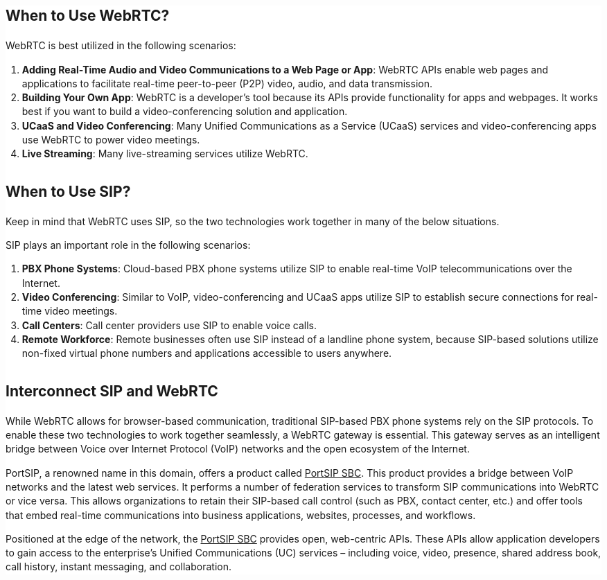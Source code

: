 ## When to Use WebRTC?

WebRTC is best utilized in the following scenarios:

1. **Adding Real-Time Audio and Video Communications to a Web Page or App**: WebRTC APIs enable web pages and applications to facilitate real-time peer-to-peer (P2P) video, audio, and data transmission.
2. **Building Your Own App**: WebRTC is a developer’s tool because its APIs provide functionality for apps and webpages. It works best if you want to build a video-conferencing solution and application.
3. **UCaaS and Video Conferencing**: Many Unified Communications as a Service (UCaaS) services and video-conferencing apps use WebRTC to power video meetings.
4. **Live Streaming**: Many live-streaming services utilize WebRTC.

## When to Use SIP?

Keep in mind that WebRTC uses SIP, so the two technologies work together in many of the below situations.

SIP plays an important role in the following scenarios:

1. **PBX Phone Systems**: Cloud-based PBX phone systems utilize SIP to enable real-time VoIP telecommunications over the Internet.
2. **Video Conferencing**: Similar to VoIP, video-conferencing and UCaaS apps utilize SIP to establish secure connections for real-time video meetings.
3. **Call Centers**: Call center providers use SIP to enable voice calls.
4. **Remote Workforce**: Remote businesses often use SIP instead of a landline phone system, because SIP-based solutions utilize non-fixed virtual phone numbers and applications accessible to users anywhere.

## Interconnect SIP and WebRTC

While WebRTC allows for browser-based communication, traditional SIP-based PBX phone systems rely on the SIP protocols. To enable these two technologies to work together seamlessly, a WebRTC gateway is essential. This gateway serves as an intelligent bridge between Voice over Internet Protocol (VoIP) networks and the open ecosystem of the Internet.

PortSIP, a renowned name in this domain, offers a product called [PortSIP SBC](https://www.portsip.com/portsip-sbc/). This product provides a bridge between VoIP networks and the latest web services. It performs a number of federation services to transform SIP communications into WebRTC or vice versa. This allows organizations to retain their SIP-based call control (such as PBX, contact center, etc.) and offer tools that embed real-time communications into business applications, websites, processes, and workflows.

Positioned at the edge of the network, the [PortSIP SBC](https://www.portsip.com/portsip-sbc/) provides open, web-centric APIs. These APIs allow application developers to gain access to the enterprise’s Unified Communications (UC) services – including voice, video, presence, shared address book, call history, instant messaging, and collaboration.
